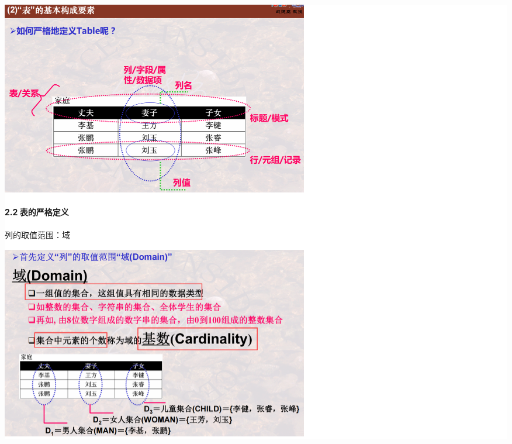 <img src="README.assets/image-20221103142819250.png" alt="image-20221103142819250" style="zoom:50%;" />

#### 2.2 表的严格定义

列的取值范围：域

<img src="README.assets/image-20221103142952109.png" alt="image-20221103142952109" style="zoom:50%;" />
